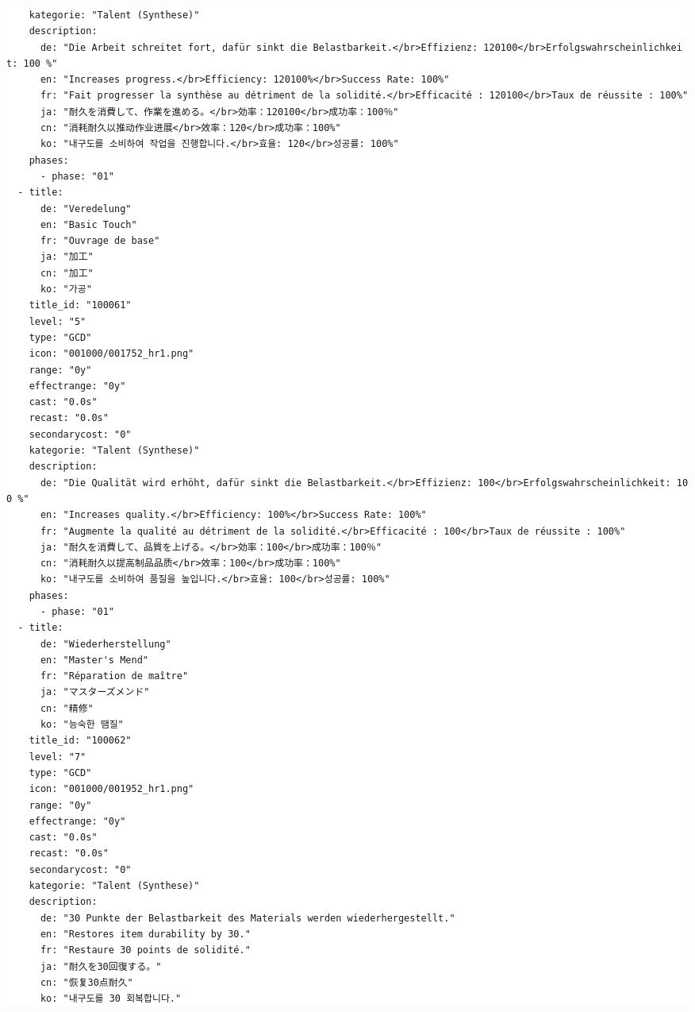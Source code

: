         kategorie: "Talent (Synthese)"
        description:
          de: "Die Arbeit schreitet fort, dafür sinkt die Belastbarkeit.</br>Effizienz: 120100</br>Erfolgswahrscheinlichkeit: 100 %"
          en: "Increases progress.</br>Efficiency: 120100%</br>Success Rate: 100%"
          fr: "Fait progresser la synthèse au détriment de la solidité.</br>Efficacité : 120100</br>Taux de réussite : 100%"
          ja: "耐久を消費して、作業を進める。</br>効率：120100</br>成功率：100％"
          cn: "消耗耐久以推动作业进展</br>效率：120</br>成功率：100%"
          ko: "내구도를 소비하여 작업을 진행합니다.</br>효율: 120</br>성공률: 100%"
        phases:
          - phase: "01"
      - title:
          de: "Veredelung"
          en: "Basic Touch"
          fr: "Ouvrage de base"
          ja: "加工"
          cn: "加工"
          ko: "가공"
        title_id: "100061"
        level: "5"
        type: "GCD"
        icon: "001000/001752_hr1.png"
        range: "0y"
        effectrange: "0y"
        cast: "0.0s"
        recast: "0.0s"
        secondarycost: "0"
        kategorie: "Talent (Synthese)"
        description:
          de: "Die Qualität wird erhöht, dafür sinkt die Belastbarkeit.</br>Effizienz: 100</br>Erfolgswahrscheinlichkeit: 100 %"
          en: "Increases quality.</br>Efficiency: 100%</br>Success Rate: 100%"
          fr: "Augmente la qualité au détriment de la solidité.</br>Efficacité : 100</br>Taux de réussite : 100%"
          ja: "耐久を消費して、品質を上げる。</br>効率：100</br>成功率：100％"
          cn: "消耗耐久以提高制品品质</br>效率：100</br>成功率：100%"
          ko: "내구도를 소비하여 품질을 높입니다.</br>효율: 100</br>성공률: 100%"
        phases:
          - phase: "01"
      - title:
          de: "Wiederherstellung"
          en: "Master's Mend"
          fr: "Réparation de maître"
          ja: "マスターズメンド"
          cn: "精修"
          ko: "능숙한 땜질"
        title_id: "100062"
        level: "7"
        type: "GCD"
        icon: "001000/001952_hr1.png"
        range: "0y"
        effectrange: "0y"
        cast: "0.0s"
        recast: "0.0s"
        secondarycost: "0"
        kategorie: "Talent (Synthese)"
        description:
          de: "30 Punkte der Belastbarkeit des Materials werden wiederhergestellt."
          en: "Restores item durability by 30."
          fr: "Restaure 30 points de solidité."
          ja: "耐久を30回復する。"
          cn: "恢复30点耐久"
          ko: "내구도를 30 회복합니다."